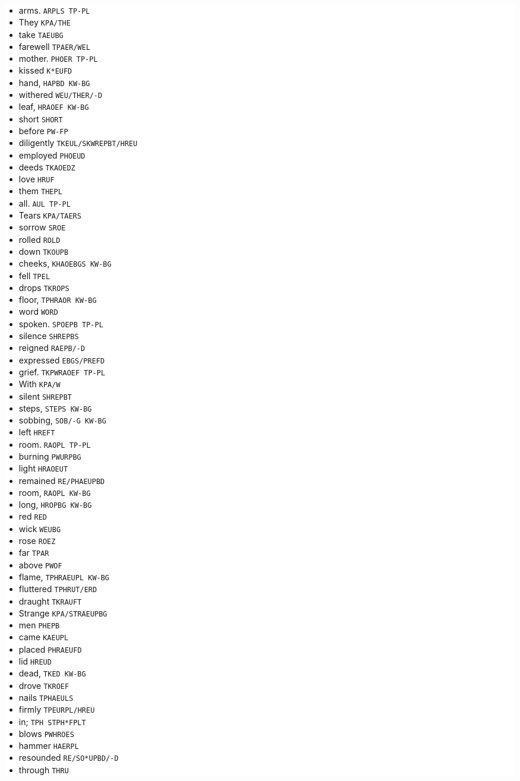* arms. `ARPLS TP-PL`
* They `KPA/THE`
* take `TAEUBG`
* farewell `TPAER/WEL`
* mother. `PHOER TP-PL`
* kissed `K*EUFD`
* hand, `HAPBD KW-BG`
* withered `WEU/THER/-D`
* leaf, `HRAOEF KW-BG`
* short `SHORT`
* before `PW-FP`
* diligently `TKEUL/SKWREPBT/HREU`
* employed `PHOEUD`
* deeds `TKAOEDZ`
* love `HRUF`
* them `THEPL`
* all. `AUL TP-PL`
* Tears `KPA/TAERS`
* sorrow `SROE`
* rolled `ROLD`
* down `TKOUPB`
* cheeks, `KHAOEBGS KW-BG`
* fell `TPEL`
* drops `TKROPS`
* floor, `TPHRAOR KW-BG`
* word `WORD`
* spoken. `SPOEPB TP-PL`
* silence `SHREPBS`
* reigned `RAEPB/-D`
* expressed `EBGS/PREFD`
* grief. `TKPWRAOEF TP-PL`
* With `KPA/W`
* silent `SHREPBT`
* steps, `STEPS KW-BG`
* sobbing, `SOB/-G KW-BG`
* left `HREFT`
* room. `RAOPL TP-PL`
* burning `PWURPBG`
* light `HRAOEUT`
* remained `RE/PHAEUPBD`
* room, `RAOPL KW-BG`
* long, `HROPBG KW-BG`
* red `RED`
* wick `WEUBG`
* rose `ROEZ`
* far `TPAR`
* above `PWOF`
* flame, `TPHRAEUPL KW-BG`
* fluttered `TPHRUT/ERD`
* draught `TKRAUFT`
* Strange `KPA/STRAEUPBG`
* men `PHEPB`
* came `KAEUPL`
* placed `PHRAEUFD`
* lid `HREUD`
* dead, `TKED KW-BG`
* drove `TKROEF`
* nails `TPHAEULS`
* firmly `TPEURPL/HREU`
* in; `TPH STPH*FPLT`
* blows `PWHROES`
* hammer `HAERPL`
* resounded `RE/SO*UPBD/-D`
* through `THRU`